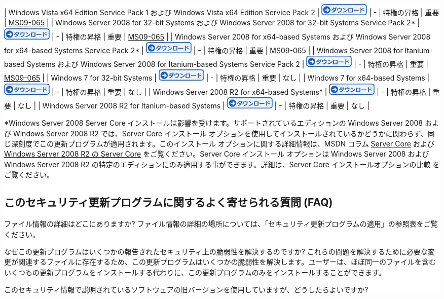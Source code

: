 | Windows Vista x64 Edition Service Pack 1 および Windows Vista x64 Edition Service Pack 2                          | [![](../../images/Dn636415.dl_arrow(ja-JP,Security.10).jpg)](http://www.microsoft.com/downloads/details.aspx?familyid=bbfc4d80-67eb-4deb-9595-cb67942a0df2&displaylang=ja) | -                                                                                                                                                                                                         | 特権の昇格             | 重要           | [MS09-065](http://technet.microsoft.com/security/bulletin/ms09-065) |
| Windows Server 2008 for 32-bit Systems および Windows Server 2008 for 32-bit Systems Service Pack 2\*             | [![](../../images/Dn636415.dl_arrow(ja-JP,Security.10).jpg)](http://www.microsoft.com/downloads/details.aspx?familyid=22d550fe-ba35-4750-a9d6-624858b67c94&displaylang=ja) | -                                                                                                                                                                                                         | 特権の昇格             | 重要           | [MS09-065](http://technet.microsoft.com/security/bulletin/ms09-065) |
| Windows Server 2008 for x64-based Systems および Windows Server 2008 for x64-based Systems Service Pack 2\*       | [![](../../images/Dn636415.dl_arrow(ja-JP,Security.10).jpg)](http://www.microsoft.com/downloads/details.aspx?familyid=09025626-4116-4a31-8700-215382898ee2&displaylang=ja) | -                                                                                                                                                                                                         | 特権の昇格             | 重要           | [MS09-065](http://technet.microsoft.com/security/bulletin/ms09-065) |
| Windows Server 2008 for Itanium-based Systems および Windows Server 2008 for Itanium-based Systems Service Pack 2 | [![](../../images/Dn636415.dl_arrow(ja-JP,Security.10).jpg)](http://www.microsoft.com/downloads/details.aspx?familyid=0035cfe2-d38d-41cd-b704-ec1feda307d8&displaylang=ja) | -                                                                                                                                                                                                         | 特権の昇格             | 重要           | [MS09-065](http://technet.microsoft.com/security/bulletin/ms09-065) |
| Windows 7 for 32-bit Systems                                                                                      | [![](../../images/Dn636415.dl_arrow(ja-JP,Security.10).jpg)](http://www.microsoft.com/downloads/details.aspx?familyid=3e0ff389-4612-4c92-bbff-bb45b5bdfc6a&displaylang=ja) | -                                                                                                                                                                                                         | 特権の昇格             | 重要           | なし                                                                |
| Windows 7 for x64-based Systems                                                                                   | [![](../../images/Dn636415.dl_arrow(ja-JP,Security.10).jpg)](http://www.microsoft.com/downloads/details.aspx?familyid=2b1e4aff-605a-4e94-88f9-135ce35f0646&displaylang=ja) | -                                                                                                                                                                                                         | 特権の昇格             | 重要           | なし                                                                |
| Windows Server 2008 R2 for x64-based Systems\*                                                                    | [![](../../images/Dn636415.dl_arrow(ja-JP,Security.10).jpg)](http://www.microsoft.com/downloads/details.aspx?familyid=4272277f-b2dd-4406-8bbd-bc461c9923b8&displaylang=ja) | -                                                                                                                                                                                                         | 特権の昇格             | 重要           | なし                                                                |
| Windows Server 2008 R2 for Itanium-based Systems                                                                  | [![](../../images/Dn636415.dl_arrow(ja-JP,Security.10).jpg)](http://www.microsoft.com/downloads/details.aspx?familyid=7d636f82-e828-468c-ac36-808ff9d37c7f&displaylang=ja) | -                                                                                                                                                                                                         | 特権の昇格             | 重要           | なし                                                                |

\*Windows Server 2008 Server Core インストールは影響を受けます。サポートされているエディションの Windows Server 2008 および Windows Server 2008 R2 では、Server Core インストール オプションを使用してインストールされているかどうかに関わらず、同じ深刻度でこの更新プログラムが適用されます。このインストール オプションに関する詳細情報は、MSDN コラム [Server Core](http://www.microsoft.com/japan/windowsserver2008/technologies/server-core.mspx) および [Windows Server 2008 R2 の Server Core](http://www.microsoft.com/japan/windowsserver2008/r2/technologies/server-core.mspx) をご覧ください。Server Core インストール オプションは Windows Server 2008 および Windows Server 2008 R2 の特定のエディションにのみ適用する事ができます。詳細は、[Server Core インストールオプションの比較](http://www.microsoft.com/japan/windowsserver2008/r2/editions/core-installation.mspx) をご覧ください。

このセキュリティ更新プログラムに関するよく寄せられる質問 (FAQ)
--------------------------------------------------------------


ファイル情報の詳細はどこにありますか?
ファイル情報の詳細の場所については、「セキュリティ更新プログラムの適用」の参照表をご覧ください。

なぜこの更新プログラムはいくつかの報告されたセキュリティ上の脆弱性を解決するのですか?
これらの問題を解決するために必要な変更が関連するファイルに存在するため、この更新プログラムはいくつかの脆弱性を解決します。ユーザーは、ほぼ同一のファイルを含むいくつもの更新プログラムをインストールする代わりに、この更新プログラムのみをインストールすることができます。

このセキュリティ情報で説明されているソフトウェアの旧バージョンを使用していますが、どうしたらよいですか?